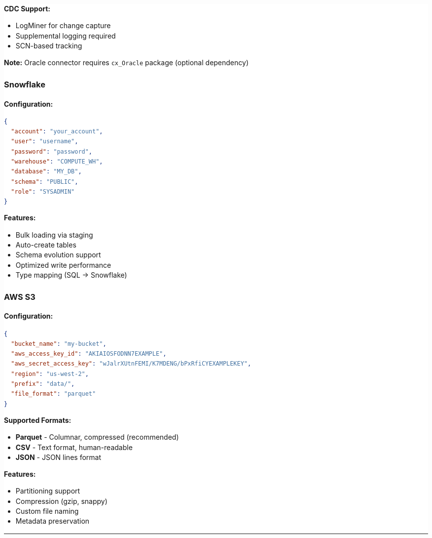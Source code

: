 **CDC Support:**
- LogMiner for change capture
- Supplemental logging required
- SCN-based tracking

**Note:** Oracle connector requires `cx_Oracle` package (optional dependency)

### Snowflake

**Configuration:**
```json
{
  "account": "your_account",
  "user": "username",
  "password": "password",
  "warehouse": "COMPUTE_WH",
  "database": "MY_DB",
  "schema": "PUBLIC",
  "role": "SYSADMIN"
}
```

**Features:**
- Bulk loading via staging
- Auto-create tables
- Schema evolution support
- Optimized write performance
- Type mapping (SQL → Snowflake)

### AWS S3

**Configuration:**
```json
{
  "bucket_name": "my-bucket",
  "aws_access_key_id": "AKIAIOSFODNN7EXAMPLE",
  "aws_secret_access_key": "wJalrXUtnFEMI/K7MDENG/bPxRfiCYEXAMPLEKEY",
  "region": "us-west-2",
  "prefix": "data/",
  "file_format": "parquet"
}
```

**Supported Formats:**
- **Parquet** - Columnar, compressed (recommended)
- **CSV** - Text format, human-readable
- **JSON** - JSON lines format

**Features:**
- Partitioning support
- Compression (gzip, snappy)
- Custom file naming
- Metadata preservation

---
